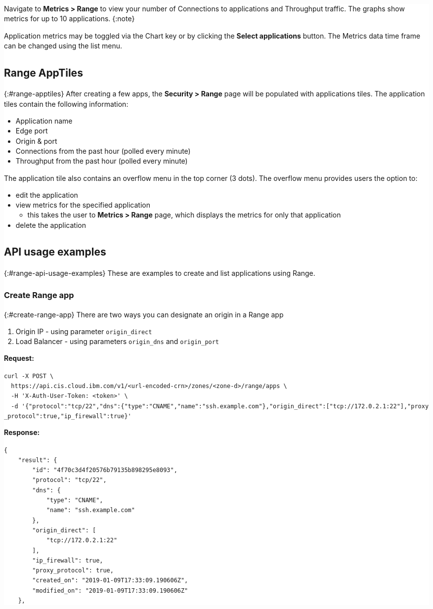 Navigate to **Metrics > Range** to view your number of Connections to applications and Throughput traffic.
The graphs show metrics for up to 10 applications.
{:note}

Application metrics may be toggled via the Chart key or by clicking the **Select applications** button. The Metrics data time frame can be changed using the list menu.

## Range AppTiles
{:#range-apptiles}
After creating a few apps, the **Security > Range** page will be populated with applications tiles. The application tiles contain the following information:
* Application name
* Edge port
* Origin & port
* Connections from the past hour (polled every minute)
* Throughput from the past hour (polled every minute)


The application tile also contains an overflow menu in the top corner (3 dots). The overflow menu provides users the option to:
* edit the application
* view metrics for the specified application
  * this takes the user to **Metrics > Range** page, which displays the metrics for only that application
* delete the application


## API usage examples
{:#range-api-usage-examples}
These are examples to create and list applications using Range.

### Create Range app
{:#create-range-app}
There are two ways you can designate an origin in a Range app
1. Origin IP - using parameter `origin_direct`
2. Load Balancer - using parameters `origin_dns` and `origin_port`

**Request:**
```
curl -X POST \
  https://api.cis.cloud.ibm.com/v1/<url-encoded-crn>/zones/<zone-d>/range/apps \
  -H 'X-Auth-User-Token: <token>' \
  -d '{"protocol":"tcp/22","dns":{"type":"CNAME","name":"ssh.example.com"},"origin_direct":["tcp://172.0.2.1:22"],"proxy_protocol":true,"ip_firewall":true}'

```
**Response:**
```
{
    "result": {
        "id": "4f70c3d4f20576b79135b898295e8093",
        "protocol": "tcp/22",
        "dns": {
            "type": "CNAME",
            "name": "ssh.example.com"
        },
        "origin_direct": [
            "tcp://172.0.2.1:22"
        ],
        "ip_firewall": true,
        "proxy_protocol": true,
        "created_on": "2019-01-09T17:33:09.190606Z",
        "modified_on": "2019-01-09T17:33:09.190606Z"
    },
```